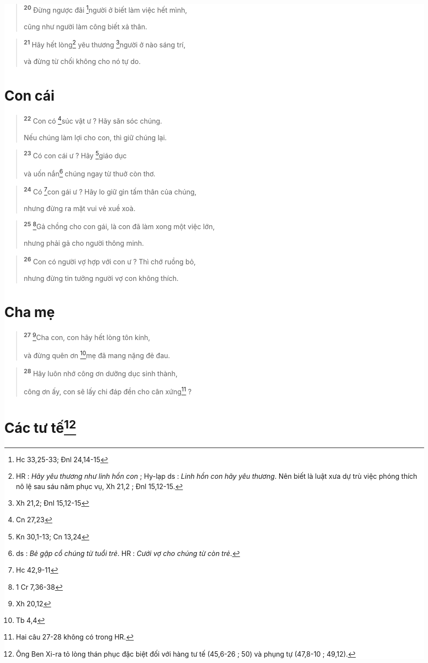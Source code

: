 > <sup><b>20</b></sup> Đừng ngược đãi [^12*]người ở biết làm việc hết mình,
> 
> cũng như người làm công biết xả thân.
>


> <sup><b>21</b></sup> Hãy hết lòng[^5] yêu thương [^13*]người ở nào sáng trí,
> 
> và đừng từ chối không cho nó tự do.
>

# Con cái

> <sup><b>22</b></sup> Con có [^14*]súc vật ư ? Hãy săn sóc chúng.
> 
> Nếu chúng làm lợi cho con, thì giữ chúng lại.
>


> <sup><b>23</b></sup> Có con cái ư ? Hãy [^15*]giáo dục
> 
> và uốn nắn[^6] chúng ngay từ thuở còn thơ.
>


> <sup><b>24</b></sup> Có [^16*]con gái ư ? Hãy lo giữ gìn tấm thân của chúng,
> 
> nhưng đừng ra mặt vui vẻ xuề xoà.
>


> <sup><b>25</b></sup> [^17*]Gả chồng cho con gái, là con đã làm xong một việc lớn,
> 
> nhưng phải gả cho người thông minh.
>


> <sup><b>26</b></sup> Con có người vợ hợp với con ư ? Thì chớ ruồng bỏ,
> 
> nhưng đừng tin tưởng người vợ con không thích.
>

# Cha mẹ

> <sup><b>27</b></sup> [^18*]Cha con, con hãy hết lòng tôn kính,
> 
> và đừng quên ơn [^19*]mẹ đã mang nặng đẻ đau.
>


> <sup><b>28</b></sup> Hãy luôn nhớ công ơn dưỡng dục sinh thành,
> 
> công ơn ấy, con sẽ lấy chi đáp đền cho cân xứng[^7] ?
>

# Các tư tế[^8]


[^1]: ds : <i>vì theo sau đó</i>. HR <i>vì hậu quả của điều đó chẳng thú vị gì</i>.
[^2]: Các thầy Ráp-bi Do-thái thường đề cập tới chuyện cần phải lao động chân tay ; các tài liệu Cum-ran cũng vậy. Còn tác giả Hc, vì sợ hậu quả hàm hồ của lao động chân tay, nên ở 38,24-34 ông nói khác ở đây.
[^3]: HR : <i>vì hy vọng của con người là giòi bọ ...</i> (x. G 25,6). Chỉ có bản Hy-lạp nói đến <i>lửa</i>. Phải chăng đây là dấu tư tưởng tiến bộ hơn ? Dầu sao thì <i>lửa</i> và <i>giòi bọ</i>, cả hai cùng xuất hiện trong Is 66,24 (mà Mc 9,48 dùng lại) và Gđt 16,17.
[^4]: Câu này cũng có thể hiểu : <i>đừng ngại cưới một người đàn bà khôn ngoan đức hạnh</i>.
[^5]: HR : <i>Hãy yêu thương như linh hồn con</i> ; Hy-lạp ds : <i>Linh hồn con hãy yêu thương</i>. Nên biết là luật xưa dự trù việc phóng thích nô lệ sau sáu năm phục vụ, Xh 21,2 ; Đnl 15,12-15.
[^6]: ds : <i>Bẻ gập cổ chúng từ tuổi trẻ</i>. HR : <i>Cưới vợ cho chúng từ còn trẻ</i>.
[^7]: Hai câu 27-28 không có trong HR.
[^8]: Ông Ben Xi-ra tỏ lòng thán phục đặc biệt đối với hàng tư tế (45,6-26 ; 50) và phụng tự (47,8-10 ; 49,12).
[^9]: Đó là những lễ vật, những của dâng cúng theo nghi thức Do-thái : của đầu mùa (Ds 18,11-18), của lễ tạ tội (Lv 5,6), bả vai phải biếu (Ds 6,19 ; Đnl 18,3), hoặc là phần đùi lễ vật (Xh 29,27 ; Lv 7,32). <i>Của lễ thánh hoá</i> hẳn là lễ phẩm nói đến ở Lv 2,1-16.
[^10]: <i>Phúc lành</i> Chúa ban cho. Những việc bác ái đối với người nghèo, người quá cố và người đau khổ (cũng gặp thấy trong các tác phẩm của các thầy Ráp-bi cũng như trong Tân Ước sau này) thực hành một đạo lý từng được các ngôn sứ đề ra và được Đnl nhắc lại.
[^11]: Về bổn phận đối với người quá cố, x. 2 Sm 21,10-14 ; Gr 22,19 ; Is 34,3 ; Tb 1,17-18 ; 12,12. Thời Ma-ca-bê, người ta còn lo dâng lời cầu nguyện và hy lễ cho họ. Luật Mô-sê xem ra cấm kỵ những việc cúng vái người chết (x. Đnl 26,14 ; Br 6,26 ; Hc 30,18). Ở đây ông Ben Xi-ra không xác định làm ơn cho người chết như thế nào. Phải chăng ông ám chỉ đến <i>bánh an ủi</i> dành cho gia đình người quá cố mà Gr 16,7 nói đến ?
[^12]: ds : <i>lời nói, việc làm</i> (Híp-ri <span class="hebrew-translit">Däbar</span> có cả hai nghĩa).
[^13]: <i>Đời con chung cuộc thế nào</i> là dịch rõ (theo bản Hy-lạp) ; còn HR <i>hậu quả</i>, có thể hiểu về chuyện xảy đến sau tác động nói, làm. Đành rằng ông Ben Xi-ra chưa có một ý niệm rõ rệt và chắc chắn về việc thưởng phạt sau cái chết, ông cũng nhiều lần nhấn mạnh tầm quan trọng của giờ phút lâm chung, x. 11,26-28. Cũng có thể là : giữa nguyên bản Híp-ri với bản dịch Hy-lạp đã có sự tiến triển về tư tưởng.
[^1*]: St 4,7
[^2*]: G 4,8; Cn 22,8; Gl 6,7-8
[^3*]: Hc 13,9-10; St 3,12; 4,9; Cn 25,6-7
[^4*]: Lv 19,15
[^5*]: Tv 50,8; Cn 21,27
[^6*]: Hc 3,30
[^7*]: 1 Sm 2,7; Lc 1,52
[^8*]: Mt 6,7
[^9*]: St 3,17-19; Cn 24,27
[^10*]: Hc 5,7
[^11*]: Gđt 16,17; Is 66,24; Mc 9,48
[^12*]: Hc 33,25-33; Đnl 24,14-15
[^13*]: Xh 21,2; Đnl 15,12-15
[^14*]: Cn 27,23
[^15*]: Kn 30,1-13; Cn 13,24
[^16*]: Hc 42,9-11
[^17*]: 1 Cr 7,36-38
[^18*]: Xh 20,12
[^19*]: Tb 4,4
[^20*]: Hc 3,30–4,10; 29,8-13
[^21*]: Đnl 14,29; Tv 41,2
[^22*]: Hc 37,12; Mt 25,35; Rm 12,15